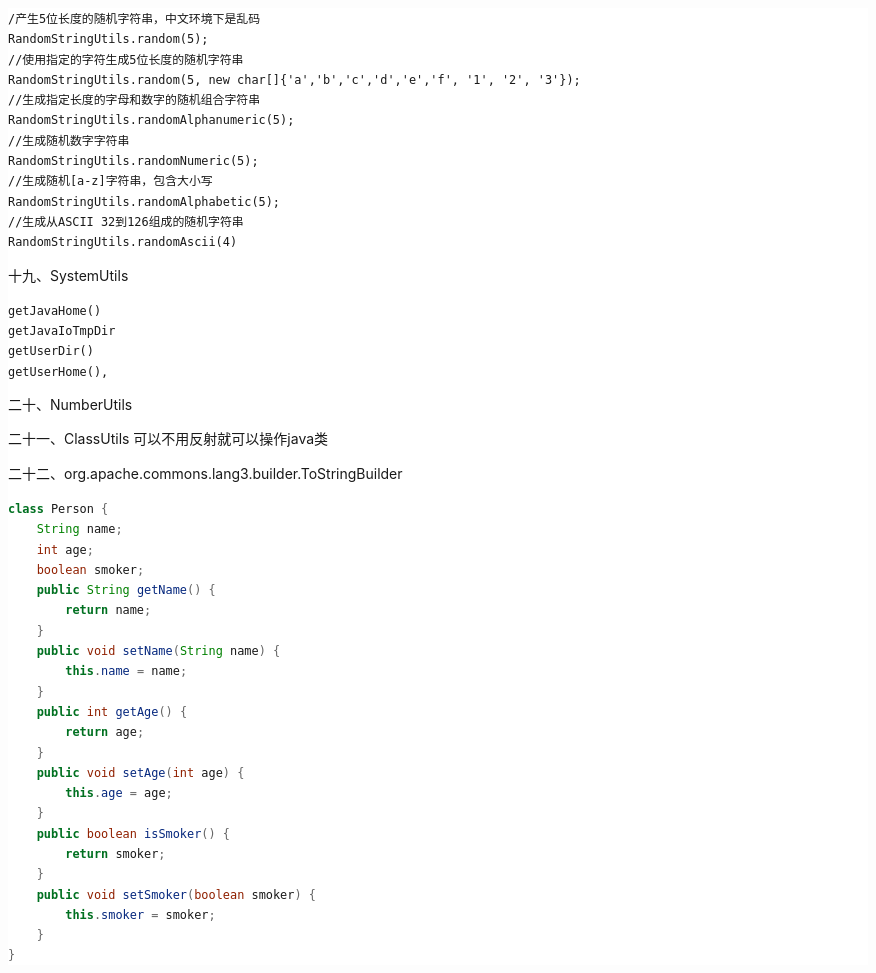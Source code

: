 ```
/产生5位长度的随机字符串，中文环境下是乱码
RandomStringUtils.random(5);
//使用指定的字符生成5位长度的随机字符串
RandomStringUtils.random(5, new char[]{'a','b','c','d','e','f', '1', '2', '3'});
//生成指定长度的字母和数字的随机组合字符串
RandomStringUtils.randomAlphanumeric(5);
//生成随机数字字符串
RandomStringUtils.randomNumeric(5);
//生成随机[a-z]字符串，包含大小写
RandomStringUtils.randomAlphabetic(5);
//生成从ASCII 32到126组成的随机字符串
RandomStringUtils.randomAscii(4)
```

十九、SystemUtils

```
getJavaHome()
getJavaIoTmpDir
getUserDir()
getUserHome(),
```

二十、NumberUtils

二十一、ClassUtils  可以不用反射就可以操作java类

二十二、org.apache.commons.lang3.builder.ToStringBuilder

```java
class Person {
	String name;
	int age;
	boolean smoker;
	public String getName() {
		return name;
	}
	public void setName(String name) {
		this.name = name;
	}
	public int getAge() {
		return age;
	}
	public void setAge(int age) {
		this.age = age;
	}
	public boolean isSmoker() {
		return smoker;
	}
	public void setSmoker(boolean smoker) {
		this.smoker = smoker;
	}
}
```
